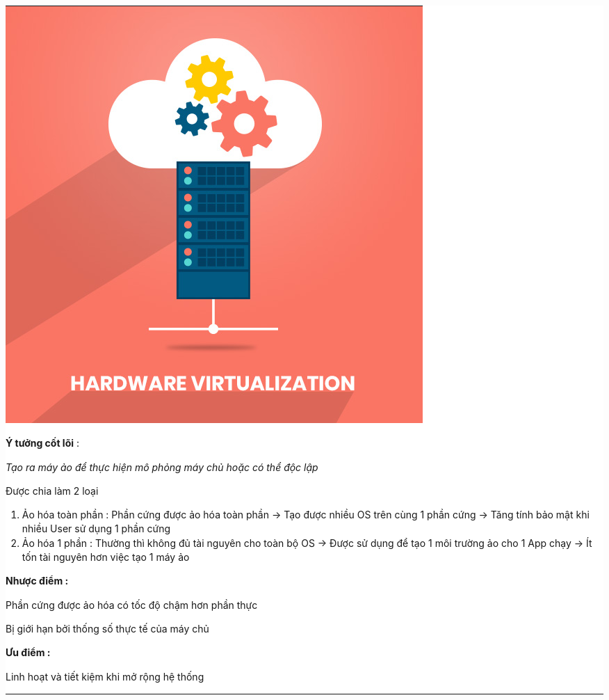 ![Virtualization&Hypervisor/Untitled%203.png](Virtualization&Hypervisor/Untitled%203.png)

**Ý tưởng cốt lõi** : 

*Tạo ra máy ảo để thực hiện mô phỏng máy chủ hoặc có thể độc lập*

Được chia làm 2 loại

1. Ảo hóa toàn phần : Phần cứng được ảo hóa toàn phần → Tạo được nhiều OS trên cùng 1 phần cứng → Tăng tính bảo mật khi nhiều User sử dụng 1 phần cứng
2. Ảo hóa 1 phần : Thường thì không đủ tài nguyên cho toàn bộ OS → Được sử dụng để tạo 1 môi trường ảo cho 1 App chạy → Ít tốn tài nguyên hơn việc tạo 1 máy ảo

**Nhược điểm :**

Phần cứng được ảo hóa có tốc độ chậm hơn phần thực

Bị giới hạn bởi thống số thực tế của máy chủ

**Ưu điểm :**

Linh hoạt và tiết kiệm khi mở rộng hệ thống

---
